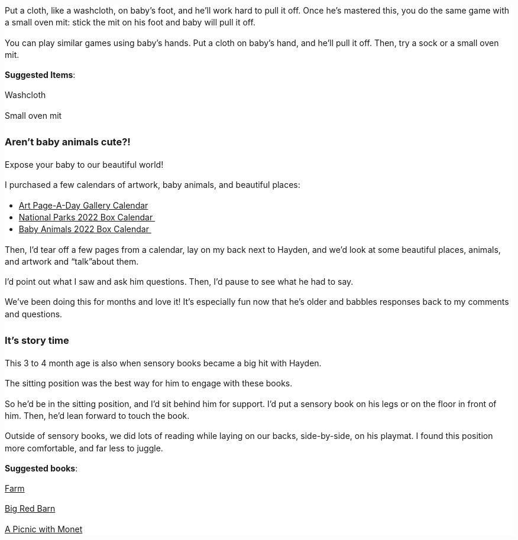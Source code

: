 Put a cloth, like a washcloth, on baby’s foot, and he’ll work hard to pull it off. Once he’s mastered this, you do the same game with a small oven mit: stick the mit on his foot and baby will pull it off. 

You can play similar games using baby’s hands. Put a cloth on baby’s hand, and he’ll pull it off. Then, try a sock or a small oven mit.

**Suggested Items**:

Washcloth

Small oven mit

### Aren’t baby animals cute?!

Expose your baby to our beautiful world! 

I purchased a few calendars of artwork, baby animals, and beautiful places:

* [Art Page-A-Day Gallery Calendar](https://www.amazon.com/Page-Day-Gallery-Calendar-2022/dp/1523512237/ref=sr_1_2?keywords=Art+Page-A-Day+Gallery+Calendar&qid=1662978798&sr=8-2) 
* [National Parks 2022 Box Calendar ](https://www.amazon.com/National-Parks-Calendar-Daily-Desktop/dp/1549221183/ref=sr_1_3?crid=3LNZYRSIY2HBK&keywords=National+Parks+2022+Box+Calendar&qid=1662978888&sprefix=national+parks+2022+box+calendar+%2Caps%2C152&sr=8-3)
* [Baby Animals 2022 Box Calendar ](https://www.amazon.com/Baby-Animals-Calendar-Daily-Desktop/dp/1549220322/ref=sr_1_1?crid=1M5S4L6YI09X3&keywords=Baby+Animals+2022+Box+Calendar&qid=1662978858&sprefix=baby+animals+2022+box+calendar+%2Caps%2C92&sr=8-1)

Then, I’d tear off a few pages from a calendar, lay on my back next to Hayden, and we’d look at some beautiful places, animals, and artwork and “talk”about them. 

I’d point out what I saw and ask him questions. Then, I’d pause to see what he had to say.

We’ve been doing this for months and love it! It’s especially fun now that he’s older and babbles responses back to my comments and questions. 

### It’s story time

This 3 to 4 month age is also when sensory books became a big hit with Hayden. 

The sitting position was the best way for him to engage with these books. 

So he’d be in the sitting position, and I’d sit behind him for support. I’d put a sensory book on his legs or on the floor in front of him. Then, he’d lean forward to touch the book.

Outside of sensory books, we did lots of reading while laying on our backs, side-by-side, on his playmat. I found this position more comfortable, and far less to juggle.

**Suggested books**:

[Farm](https://www.amazon.com/gp/product/1589256344/ref=ppx_yo_dt_b_search_asin_title?ie=UTF8&psc=1)

[Big Red Barn](https://www.amazon.com/Big-Barn-Margaret-Wise-Brown/dp/0694006246/ref=sr_1_1?keywords=The+big+red+barn&qid=1663250929&sr=8-1)

[A Picnic with Monet](https://www.amazon.com/s?k=a+picnic+with+monet&sprefix=a+picnic%2Caps%2C105&ref=nb_sb_ss_ts-doa-p_1_8)
